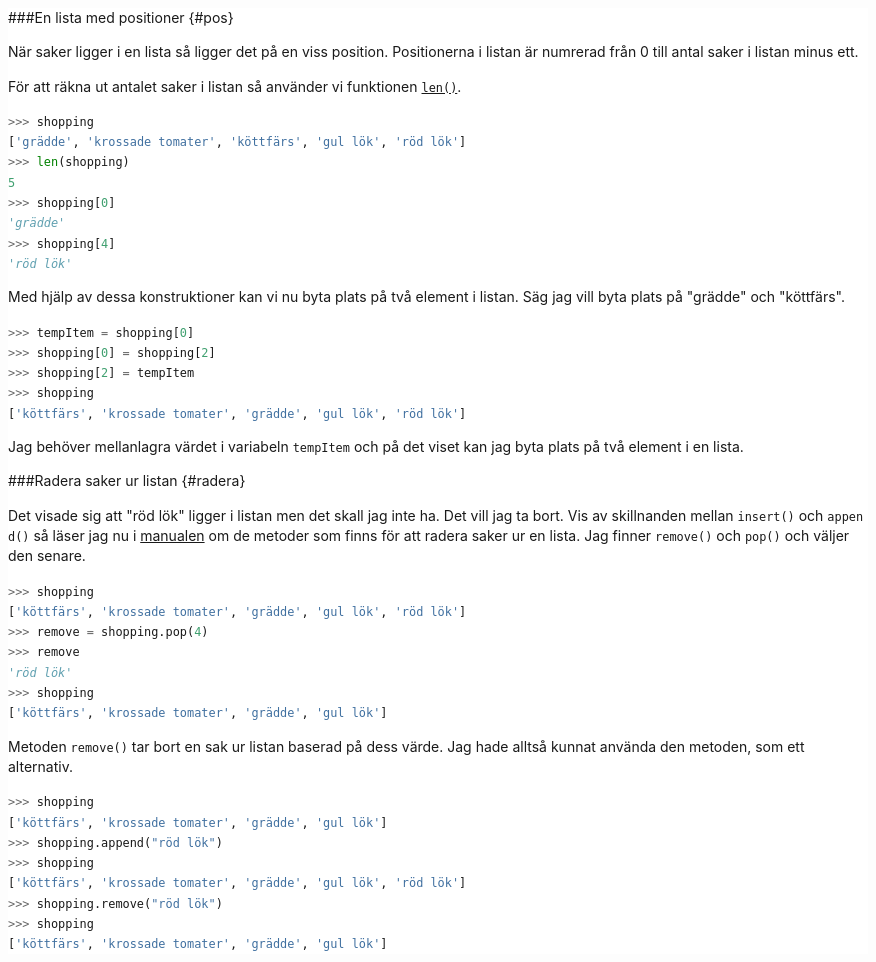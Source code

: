 

###En lista med positioner {#pos}

När saker ligger i en lista så ligger det på en viss position. Positionerna i listan är numrerad från 0 till antal saker i listan minus ett.

För att räkna ut antalet saker i listan så använder vi funktionen [`len()`](https://docs.python.org/3.5/library/functions.html?highlight=len#len).

```python
>>> shopping                                                     
['grädde', 'krossade tomater', 'köttfärs', 'gul lök', 'röd lök'] 
>>> len(shopping)
5                
>>> shopping[0]  
'grädde'         
>>> shopping[4]  
'röd lök'        
```

Med hjälp av dessa konstruktioner kan vi nu byta plats på två element i listan. Säg jag vill byta plats på "grädde" och "köttfärs".

```python
>>> tempItem = shopping[0]                                      
>>> shopping[0] = shopping[2]                                   
>>> shopping[2] = tempItem                                      
>>> shopping                                                    
['köttfärs', 'krossade tomater', 'grädde', 'gul lök', 'röd lök']
```

Jag behöver mellanlagra värdet i variabeln `tempItem` och på det viset kan jag byta plats på två element i en lista.



###Radera saker ur listan {#radera}

Det visade sig att "röd lök" ligger i listan men det skall jag inte ha. Det vill jag ta bort. Vis av skillnanden mellan `insert()` och `append()` så läser jag nu i [manualen](https://docs.python.org/3.5/tutorial/datastructures.html) om de metoder som finns för att radera saker ur en lista. Jag finner `remove()` och `pop()` och väljer den senare.

```python
>>> shopping                                                    
['köttfärs', 'krossade tomater', 'grädde', 'gul lök', 'röd lök']
>>> remove = shopping.pop(4)                                    
>>> remove                                                      
'röd lök'                                                       
>>> shopping                                                    
['köttfärs', 'krossade tomater', 'grädde', 'gul lök']           
```

Metoden `remove()` tar bort en sak ur listan baserad på dess värde. Jag hade alltså kunnat använda den metoden, som ett alternativ.

```python
>>> shopping                                                    
['köttfärs', 'krossade tomater', 'grädde', 'gul lök']           
>>> shopping.append("röd lök")                                  
>>> shopping                                                    
['köttfärs', 'krossade tomater', 'grädde', 'gul lök', 'röd lök']
>>> shopping.remove("röd lök")                                  
>>> shopping                                                    
['köttfärs', 'krossade tomater', 'grädde', 'gul lök']           
```

